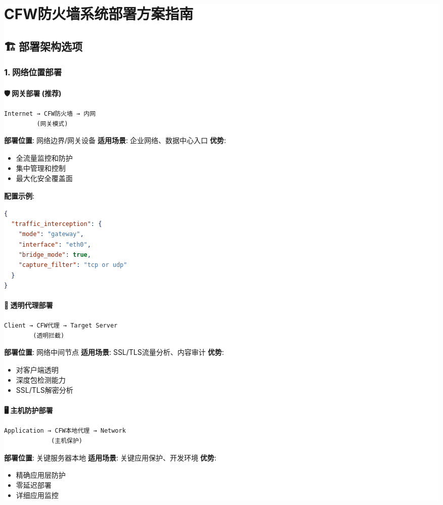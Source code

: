 # CFW防火墙系统部署方案指南

## 🏗️ 部署架构选项

### 1. 网络位置部署

#### 🛡️ 网关部署 (推荐)
```
Internet → CFW防火墙 → 内网
         (网关模式)
```

**部署位置**: 网络边界/网关设备
**适用场景**: 企业网络、数据中心入口
**优势**: 
- 全流量监控和防护
- 集中管理和控制
- 最大化安全覆盖面

**配置示例**:
```json
{
  "traffic_interception": {
    "mode": "gateway",
    "interface": "eth0",
    "bridge_mode": true,
    "capture_filter": "tcp or udp"
  }
}
```

#### 🔗 透明代理部署
```
Client → CFW代理 → Target Server
        (透明拦截)
```

**部署位置**: 网络中间节点
**适用场景**: SSL/TLS流量分析、内容审计
**优势**:
- 对客户端透明
- 深度包检测能力
- SSL/TLS解密分析

#### 🖥️ 主机防护部署
```
Application → CFW本地代理 → Network
             (主机保护)
```

**部署位置**: 关键服务器本地
**适用场景**: 关键应用保护、开发环境
**优势**:
- 精确应用层防护
- 零延迟部署
- 详细应用监控

